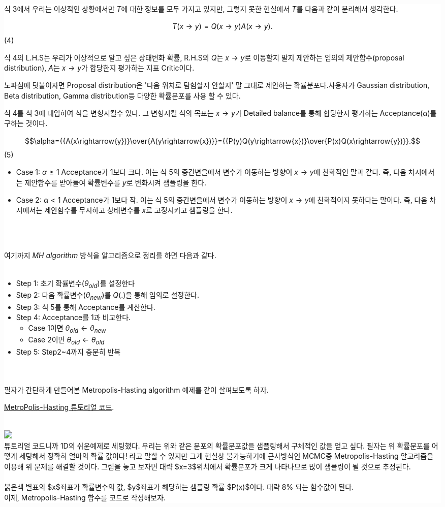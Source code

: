 식 3에서 우리는 이상적인 상황에서만 $T$에 대한 정보를 모두 가지고 있지만, 그렇지 못한 현실에서 $T$를 다음과 같이 분리해서 생각한다.

 $$T(x\rightarrow{y}) = Q(x\rightarrow{y})A(x\rightarrow{y}).$$(4) 
 
식 4의 L.H.S는 우리가 이상적으로 알고 싶은 상태변화 확률, R.H.S의 $Q$는 $x\rightarrow{y}$로 이동할지 말지 제안하는 임의의 제안함수(proposal distribution), $A$는 $x\rightarrow{y}$가 합당한지 평가하는 지표 Critic이다.

노파심에 덧붙이자면 Proposal distribution은 '다음 위치로 탐험할지 안할지' 말 그대로 제안하는 확률분포다.사용자가 Gaussian distribution, Beta distribution, Gamma distribution등 다양한 확률분포를 사용 할 수 있다.

식 4를 식 3에 대입하여 식을 변형시킬수 있다. 그 변형시킬 식의 목표는 $x\rightarrow{y}$가 Detailed balance를 통해 합당한지 평가하는 Acceptance($\alpha$)를 구하는 것이다.

$$\alpha={{A(x\rightarrow{y})}\over{A(y\rightarrow{x})}}={{P(y)Q(y\rightarrow{x})}\over{P(x)Q(x\rightarrow{y})}}.$$(5)


* Case 1: $\alpha \geq 1$
Acceptance가 1보다 크다. 이는 식 5의 중간변을에서 변수가 이동하는 방향이 $x\rightarrow{y}$에 친화적인 말과 같다. 즉, 다음 차시에서는 제안함수를 받아들여 확률변수를 $y$로 변화시켜 샘플링을 한다.

* Case 2: $\alpha \lt 1$
Acceptance가 1보다 작. 이는 식 5의 중간변을에서 변수가 이동하는 방향이 $x\rightarrow{y}$에 친화적이지 못하다는 말이다. 즉, 다음 차시에서는 제안함수를 무시하고 상태변수를 $x$로 고정시키고 샘플링을 한다.
<br/>
<br/>

여기까지 *MH algorithm* 방식을 알고리즘으로 정리를 하면 다음과 같다.
<br/>
<br/>

* Step 1: 초기 확률변수($\theta_{old}$)를 설정한다
* Step 2: 다음 확률변수($\theta_{new}$)를 $Q(.)$을 통해 임의로 설정한다.
* Step 3: 식 5를 통해 Acceptance를 계산한다.
* Step 4: Acceptance를 1과 비교한다.
     * Case 1이면 $\theta_{old} \leftarrow \theta_{new}$
     * Case 2이면 $\theta_{old} \leftarrow \theta_{old}$
* Step 5: Step2~4까지 충분히 반복

<br/> 
<br/> 
필자가 간단하게 만들어본 Metropolis-Hasting algorithm 예제를 같이 살펴보도록 하자.
<br/> 

[MetroPolis-Hasting 튜토리얼 코드](https://github.com/complexhhs/ML_basic_concept/blob/main/MCMC_Metropolis-Hasting.ipynb).

<br/> 
<img src="https://user-images.githubusercontent.com/40904225/137219477-41dbc0bf-cb41-4246-a252-1ea7e2535ec1.png",width=500,height=500>
<br/>
튜토리얼 코드니까 1D의 쉬운예제로 세팅했다. 우리는 위와 같은 분포의 확률분포값을 샘플링해서 구체적인 값을 얻고 싶다. 필자는 위 확률분포를 어떻게 세팅해서 정확히 얼마의 확률 값이다! 라고 말할 수 있지만 그게 현실상 불가능하기에 근사방식인 MCMC중 Metropolis-Hasting 알고리즘을 이용해 위 문제를 해결할 것이다. 그림을 놓고 보자면 대략 $x=3$위치에서 확률분포가 크게 나타나므로 많이 샘플링이 될 것으로 추정된다. 
<br/> 
<br/>
붉은색 별표의 $x$좌표가 확률변수의 값, $y$좌표가 해당하는 샘플링 확률 $P(x)$이다. 대략 8% 되는 함수값이 된다.
<br/>
이제, Metropolis-Hasting 함수를 코드로 작성해보자.
